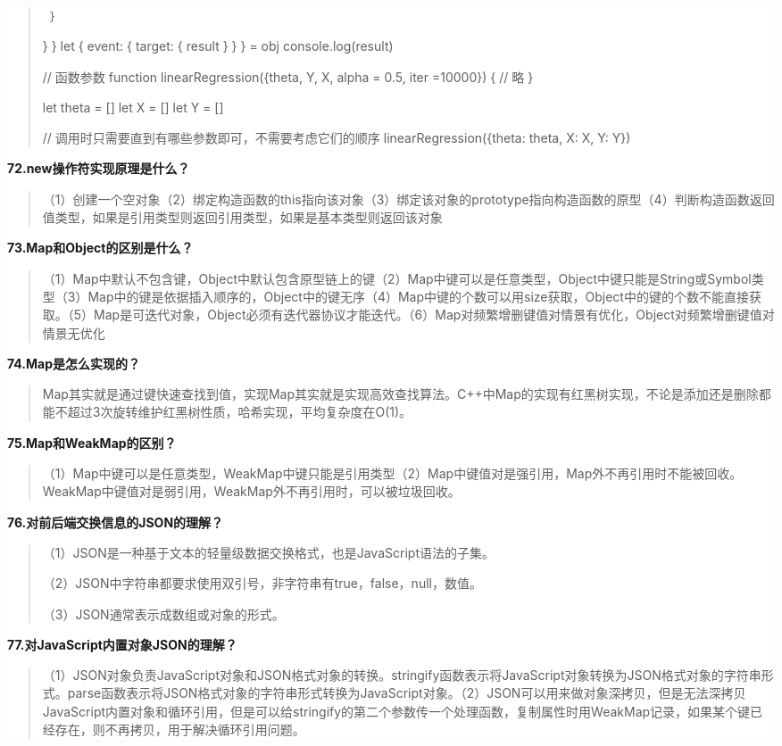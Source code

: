 >      }
>  }
> }
> let { event: { target: { result } } } = obj
> console.log(result)
> 
> // 函数参数
> function linearRegression({theta, Y, X, alpha = 0.5, iter =10000}) {
>  // 略
> }
> 
> let theta = []
> let X = []
> let Y = []
> 
> // 调用时只需要直到有哪些参数即可，不需要考虑它们的顺序
> linearRegression({theta: theta, X: X, Y: Y})
> ```



**72.new操作符实现原理是什么？**

> （1）创建一个空对象（2）绑定构造函数的this指向该对象（3）绑定该对象的prototype指向构造函数的原型（4）判断构造函数返回值类型，如果是引用类型则返回引用类型，如果是基本类型则返回该对象



**73.Map和Object的区别是什么？**

> （1）Map中默认不包含键，Object中默认包含原型链上的键（2）Map中键可以是任意类型，Object中键只能是String或Symbol类型（3）Map中的键是依据插入顺序的，Object中的键无序（4）Map中键的个数可以用size获取，Object中的键的个数不能直接获取。（5）Map是可迭代对象，Object必须有迭代器协议才能迭代。（6）Map对频繁增删键值对情景有优化，Object对频繁增删键值对情景无优化



**74.Map是怎么实现的？**

> Map其实就是通过键快速查找到值，实现Map其实就是实现高效查找算法。C++中Map的实现有红黑树实现，不论是添加还是删除都能不超过3次旋转维护红黑树性质，哈希实现，平均复杂度在O(1)。



**75.Map和WeakMap的区别？**

> （1）Map中键可以是任意类型，WeakMap中键只能是引用类型（2）Map中键值对是强引用，Map外不再引用时不能被回收。WeakMap中键值对是弱引用，WeakMap外不再引用时，可以被垃圾回收。



**76.对前后端交换信息的JSON的理解？**

> （1）JSON是一种基于文本的轻量级数据交换格式，也是JavaScript语法的子集。
>
> （2）JSON中字符串都要求使用双引号，非字符串有true，false，null，数值。
>
> （3）JSON通常表示成数组或对象的形式。



**77.对JavaScript内置对象JSON的理解？**

> （1）JSON对象负责JavaScript对象和JSON格式对象的转换。stringify函数表示将JavaScript对象转换为JSON格式对象的字符串形式。parse函数表示将JSON格式对象的字符串形式转换为JavaScript对象。（2）JSON可以用来做对象深拷贝，但是无法深拷贝JavaScript内置对象和循环引用，但是可以给stringify的第二个参数传一个处理函数，复制属性时用WeakMap记录，如果某个键已经存在，则不再拷贝，用于解决循环引用问题。
